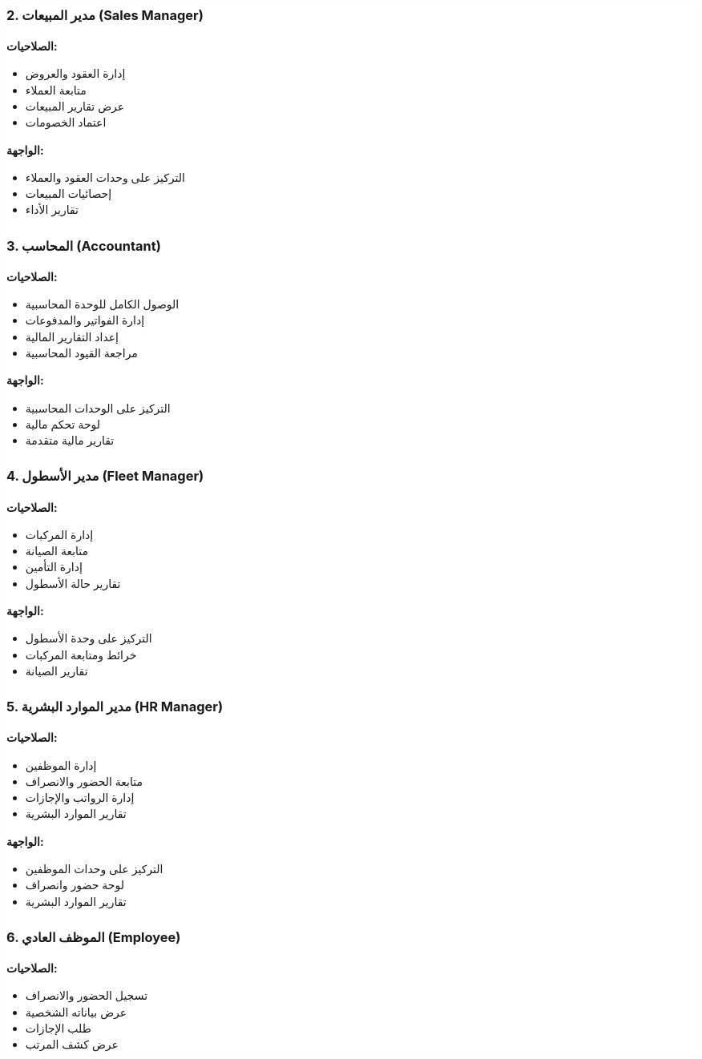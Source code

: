 ### 2. مدير المبيعات (Sales Manager)
**الصلاحيات:**
- إدارة العقود والعروض
- متابعة العملاء
- عرض تقارير المبيعات
- اعتماد الخصومات

**الواجهة:**
- التركيز على وحدات العقود والعملاء
- إحصائيات المبيعات
- تقارير الأداء

### 3. المحاسب (Accountant)
**الصلاحيات:**
- الوصول الكامل للوحدة المحاسبية
- إدارة الفواتير والمدفوعات
- إعداد التقارير المالية
- مراجعة القيود المحاسبية

**الواجهة:**
- التركيز على الوحدات المحاسبية
- لوحة تحكم مالية
- تقارير مالية متقدمة

### 4. مدير الأسطول (Fleet Manager)
**الصلاحيات:**
- إدارة المركبات
- متابعة الصيانة
- إدارة التأمين
- تقارير حالة الأسطول

**الواجهة:**
- التركيز على وحدة الأسطول
- خرائط ومتابعة المركبات
- تقارير الصيانة

### 5. مدير الموارد البشرية (HR Manager)
**الصلاحيات:**
- إدارة الموظفين
- متابعة الحضور والانصراف
- إدارة الرواتب والإجازات
- تقارير الموارد البشرية

**الواجهة:**
- التركيز على وحدات الموظفين
- لوحة حضور وانصراف
- تقارير الموارد البشرية

### 6. الموظف العادي (Employee)
**الصلاحيات:**
- تسجيل الحضور والانصراف
- عرض بياناته الشخصية
- طلب الإجازات
- عرض كشف المرتب
